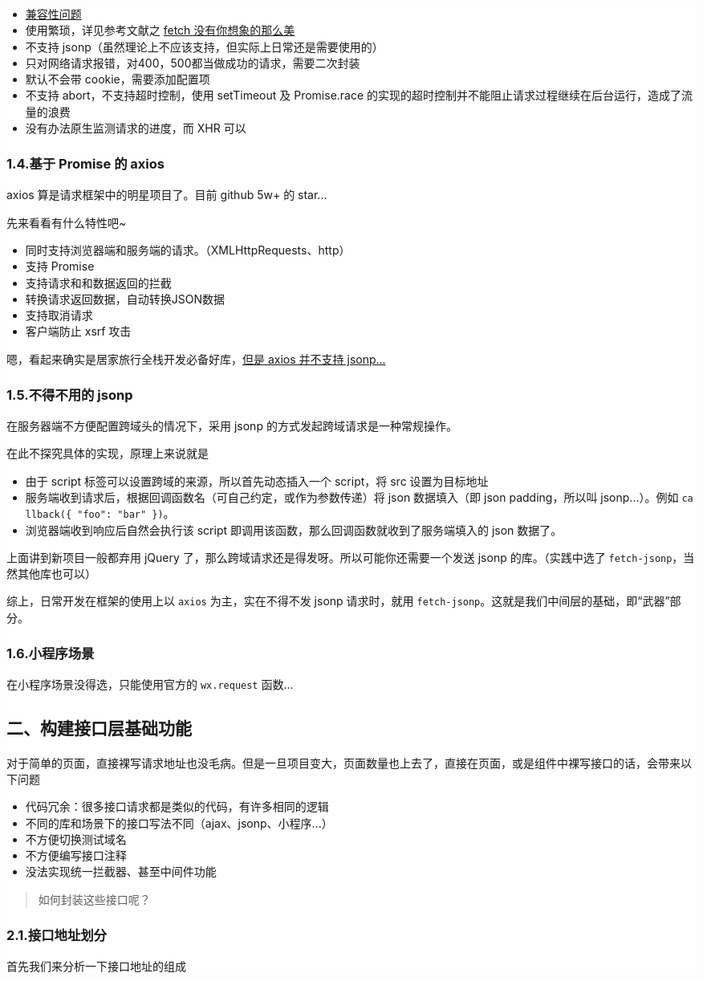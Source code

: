 * [兼容性问题](https://caniuse.com/#search=fetch)
* 使用繁琐，详见参考文献之 [fetch 没有你想象的那么美][3]
* 不支持 jsonp（虽然理论上不应该支持，但实际上日常还是需要使用的）
* 只对网络请求报错，对400，500都当做成功的请求，需要二次封装
* 默认不会带 cookie，需要添加配置项
* 不支持 abort，不支持超时控制，使用 setTimeout 及 Promise.race 的实现的超时控制并不能阻止请求过程继续在后台运行，造成了流量的浪费
* 没有办法原生监测请求的进度，而 XHR 可以

### 1.4.基于 Promise 的 axios
axios 算是请求框架中的明星项目了。目前 github 5w+ 的 star...

先来看看有什么特性吧~

* 同时支持浏览器端和服务端的请求。（XMLHttpRequests、http）
* 支持 Promise
* 支持请求和和数据返回的拦截
* 转换请求返回数据，自动转换JSON数据
* 支持取消请求
* 客户端防止 xsrf 攻击

嗯，看起来确实是居家旅行全栈开发必备好库，[但是 axios 并不支持 jsonp...](https://github.com/axios/axios/issues/342#issuecomment-224327183)

### 1.5.不得不用的 jsonp
在服务器端不方便配置跨域头的情况下，采用 jsonp 的方式发起跨域请求是一种常规操作。

在此不探究具体的实现，原理上来说就是

* 由于 script 标签可以设置跨域的来源，所以首先动态插入一个 script，将 src 设置为目标地址
* 服务端收到请求后，根据回调函数名（可自己约定，或作为参数传递）将 json 数据填入（即 json padding，所以叫 jsonp...）。例如 `callback({ "foo": "bar" })`。
* 浏览器端收到响应后自然会执行该 script 即调用该函数，那么回调函数就收到了服务端填入的 json 数据了。

上面讲到新项目一般都弃用 jQuery 了，那么跨域请求还是得发呀。所以可能你还需要一个发送 jsonp 的库。（实践中选了 `fetch-jsonp`，当然其他库也可以）

综上，日常开发在框架的使用上以 `axios` 为主，实在不得不发 jsonp 请求时，就用 `fetch-jsonp`。这就是我们中间层的基础，即“武器”部分。

### 1.6.小程序场景
在小程序场景没得选，只能使用官方的 `wx.request` 函数...

## 二、构建接口层基础功能
对于简单的页面，直接裸写请求地址也没毛病。但是一旦项目变大，页面数量也上去了，直接在页面，或是组件中裸写接口的话，会带来以下问题

* 代码冗余：很多接口请求都是类似的代码，有许多相同的逻辑
* 不同的库和场景下的接口写法不同（ajax、jsonp、小程序...）
* 不方便切换测试域名
* 不方便编写接口注释
* 没法实现统一拦截器、甚至中间件功能

> 如何封装这些接口呢？

### 2.1.接口地址划分
首先我们来分析一下接口地址的组成


[1]: https://segmentfault.com/a/1190000012836882
[2]: https://github.com/camsong/blog/issues/2
[3]: http://undefinedblog.com/window-fetch-is-not-as-good-as-you-imagined/
[4]: https://www.cnblogs.com/huilixieqi/p/6494380.html